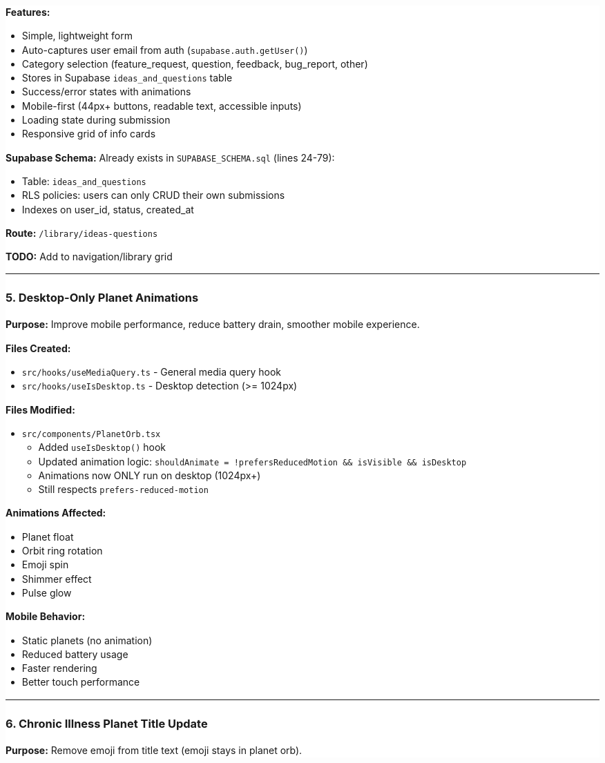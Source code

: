 **Features:**
- Simple, lightweight form
- Auto-captures user email from auth (`supabase.auth.getUser()`)
- Category selection (feature_request, question, feedback, bug_report, other)
- Stores in Supabase `ideas_and_questions` table
- Success/error states with animations
- Mobile-first (44px+ buttons, readable text, accessible inputs)
- Loading state during submission
- Responsive grid of info cards

**Supabase Schema:**
Already exists in `SUPABASE_SCHEMA.sql` (lines 24-79):
- Table: `ideas_and_questions`
- RLS policies: users can only CRUD their own submissions
- Indexes on user_id, status, created_at

**Route:** `/library/ideas-questions`

**TODO:** Add to navigation/library grid

---

### 5. Desktop-Only Planet Animations

**Purpose:** Improve mobile performance, reduce battery drain, smoother mobile experience.

**Files Created:**
- `src/hooks/useMediaQuery.ts` - General media query hook
- `src/hooks/useIsDesktop.ts` - Desktop detection (>= 1024px)

**Files Modified:**
- `src/components/PlanetOrb.tsx`
  - Added `useIsDesktop()` hook
  - Updated animation logic: `shouldAnimate = !prefersReducedMotion && isVisible && isDesktop`
  - Animations now ONLY run on desktop (1024px+)
  - Still respects `prefers-reduced-motion`

**Animations Affected:**
- Planet float
- Orbit ring rotation
- Emoji spin
- Shimmer effect
- Pulse glow

**Mobile Behavior:**
- Static planets (no animation)
- Reduced battery usage
- Faster rendering
- Better touch performance

---

### 6. Chronic Illness Planet Title Update

**Purpose:** Remove emoji from title text (emoji stays in planet orb).
